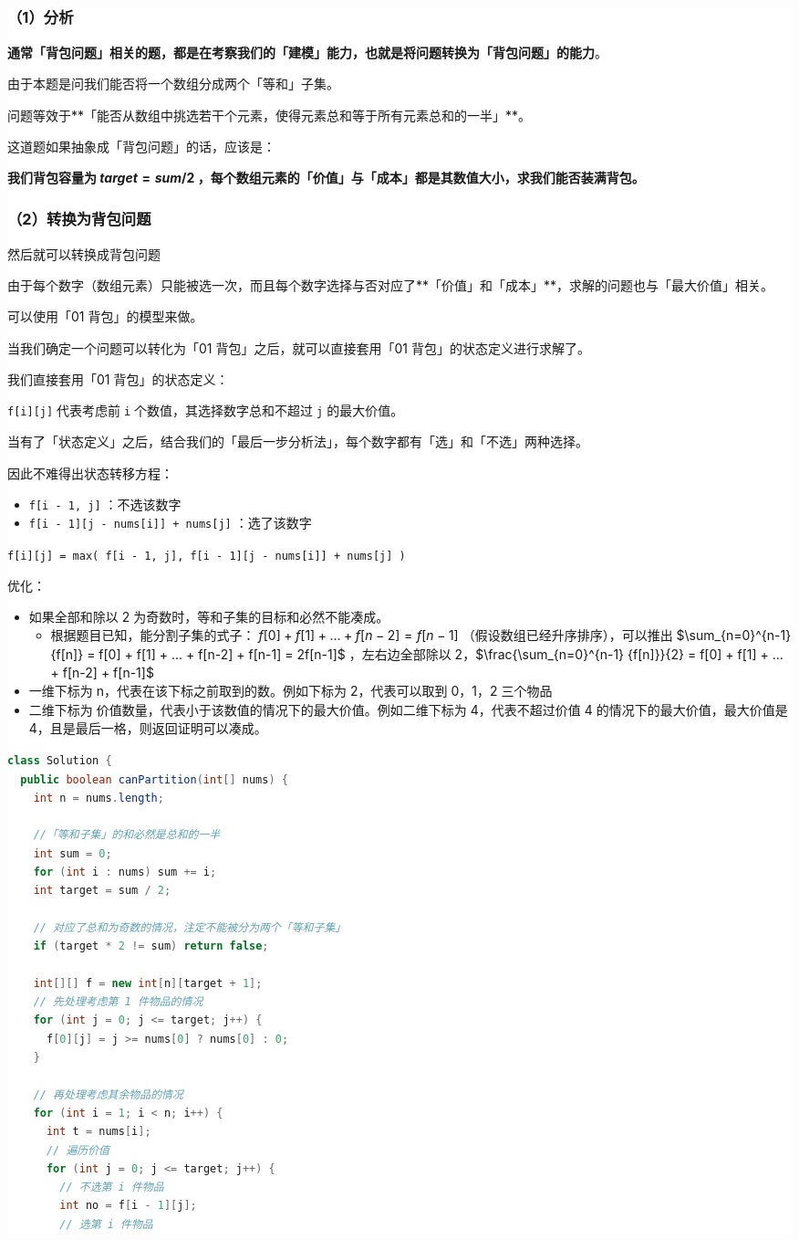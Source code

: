 ### （1）分析

**通常「背包问题」相关的题，都是在考察我们的「建模」能力，也就是将问题转换为「背包问题」的能力**。

由于本题是问我们能否将一个数组分成两个「等和」子集。

问题等效于**「能否从数组中挑选若干个元素，使得元素总和等于所有元素总和的一半」**。

这道题如果抽象成「背包问题」的话，应该是：

**我们背包容量为 $target = sum / 2$ ，每个数组元素的「价值」与「成本」都是其数值大小，求我们能否装满背包。**

### （2）转换为背包问题

然后就可以转换成背包问题

由于每个数字（数组元素）只能被选一次，而且每个数字选择与否对应了**「价值」和「成本」**，求解的问题也与「最大价值」相关。

可以使用「01 背包」的模型来做。

当我们确定一个问题可以转化为「01 背包」之后，就可以直接套用「01 背包」的状态定义进行求解了。

我们直接套用「01 背包」的状态定义：

`f[i][j]` 代表考虑前 `i` 个数值，其选择数字总和不超过 `j` 的最大价值。

当有了「状态定义」之后，结合我们的「最后一步分析法」，每个数字都有「选」和「不选」两种选择。

因此不难得出状态转移方程：

+ `f[i - 1, j]` ：不选该数字
+ `f[i - 1][j - nums[i]] + nums[j]` ：选了该数字

`f[i][j] = max( f[i - 1, j], f[i - 1][j - nums[i]] + nums[j] )`

优化：

+ 如果全部和除以 2 为奇数时，等和子集的目标和必然不能凑成。
  + 根据题目已知，能分割子集的式子： $f[0] + f[1] + ... + f[n-2] = f[n-1]$ （假设数组已经升序排序），可以推出 $\sum_{n=0}^{n-1} {f[n]} = f[0] + f[1] + ... + f[n-2] + f[n-1] = 2f[n-1]$ ，左右边全部除以 2，$\frac{\sum_{n=0}^{n-1} {f[n]}}{2} = f[0] + f[1] + ... + f[n-2] + f[n-1]$
+ 一维下标为 n，代表在该下标之前取到的数。例如下标为 2，代表可以取到 0，1，2 三个物品
+ 二维下标为 价值数量，代表小于该数值的情况下的最大价值。例如二维下标为 4，代表不超过价值 4 的情况下的最大价值，最大价值是 4，且是最后一格，则返回证明可以凑成。

```java
class Solution {
  public boolean canPartition(int[] nums) {
    int n = nums.length;

    //「等和子集」的和必然是总和的一半
    int sum = 0;
    for (int i : nums) sum += i;
    int target = sum / 2;

    // 对应了总和为奇数的情况，注定不能被分为两个「等和子集」
    if (target * 2 != sum) return false;

    int[][] f = new int[n][target + 1];
    // 先处理考虑第 1 件物品的情况
    for (int j = 0; j <= target; j++) {
      f[0][j] = j >= nums[0] ? nums[0] : 0;
    }

    // 再处理考虑其余物品的情况
    for (int i = 1; i < n; i++) {
      int t = nums[i];
      // 遍历价值
      for (int j = 0; j <= target; j++) {
        // 不选第 i 件物品
        int no = f[i - 1][j];
        // 选第 i 件物品
```